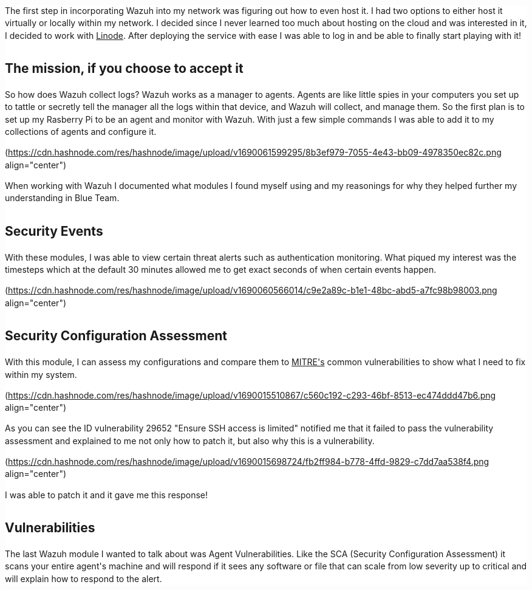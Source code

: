 The first step in incorporating Wazuh into my network was figuring out how to even host it. I had two options to either host it virtually or locally within my network. I decided since I never learned too much about hosting on the cloud and was interested in it, I decided to work with [Linode](https://www.linode.com/lp/free-credit-100/?promo=sitelin100-02162023&promo_value=100&promo_length=60&utm_source=google&utm_medium=cpc&utm_campaign=11178784975_109179237043&utm_term=g_kwd-2629795801_e_linode&utm_content=466889955310&locationid=9009979&device=c_c&gclid=Cj0KCQjw2eilBhCCARIsAG0Pf8vkA7dNc2eU3GJqBhZQvbqzStacXPHI0XjFoRuQApMWMdh4CdDgL_YaAnCtEALw_wcB). After deploying the service with ease I was able to log in and be able to finally start playing with it!

## The mission, if you choose to accept it

So how does Wazuh collect logs? Wazuh works as a manager to agents. Agents are like little spies in your computers you set up to tattle or secretly tell the manager all the logs within that device, and Wazuh will collect, and manage them. So the first plan is to set up my Rasberry Pi to be an agent and monitor with Wazuh. With just a few simple commands I was able to add it to my collections of agents and configure it.

(https://cdn.hashnode.com/res/hashnode/image/upload/v1690061599295/8b3ef979-7055-4e43-bb09-4978350ec82c.png align="center")

When working with Wazuh I documented what modules I found myself using and my reasonings for why they helped further my understanding in Blue Team.

## Security Events

With these modules, I was able to view certain threat alerts such as authentication monitoring. What piqued my interest was the timesteps which at the default 30 minutes allowed me to get exact seconds of when certain events happen.

(https://cdn.hashnode.com/res/hashnode/image/upload/v1690060566014/c9e2a89c-b1e1-48bc-abd5-a7fc98b98003.png align="center")

## Security Configuration Assessment

With this module, I can assess my configurations and compare them to [MITRE's](https://www.mitre.org/) common vulnerabilities to show what I need to fix within my system.

(https://cdn.hashnode.com/res/hashnode/image/upload/v1690015510867/c560c192-c293-46bf-8513-ec474ddd47b6.png align="center")

As you can see the ID vulnerability 29652 "Ensure SSH access is limited" notified me that it failed to pass the vulnerability assessment and explained to me not only how to patch it, but also why this is a vulnerability.

(https://cdn.hashnode.com/res/hashnode/image/upload/v1690015698724/fb2ff984-b778-4ffd-9829-c7dd7aa538f4.png align="center")

I was able to patch it and it gave me this response!

## Vulnerabilities

The last Wazuh module I wanted to talk about was Agent Vulnerabilities. Like the SCA (Security Configuration Assessment) it scans your entire agent's machine and will respond if it sees any software or file that can scale from low severity up to critical and will explain how to respond to the alert.
